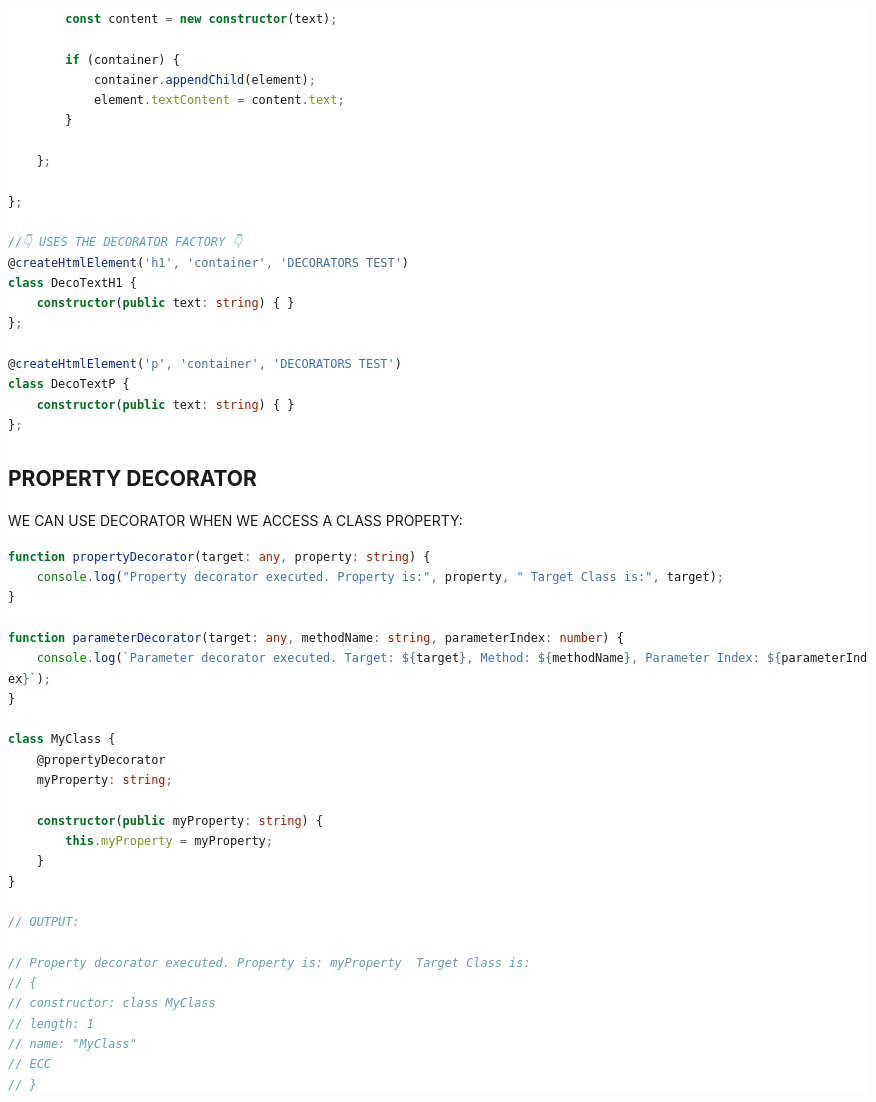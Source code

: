 ```ts
        const content = new constructor(text);

        if (container) {
            container.appendChild(element);
            element.textContent = content.text;
        }

    };

};

//👇 USES THE DECORATOR FACTORY 👇
@createHtmlElement('h1', 'container', 'DECORATORS TEST')
class DecoTextH1 {
    constructor(public text: string) { }
};

@createHtmlElement('p', 'container', 'DECORATORS TEST')
class DecoTextP {
    constructor(public text: string) { }
};
```

## PROPERTY DECORATOR
WE CAN USE DECORATOR WHEN WE ACCESS A CLASS PROPERTY:
```ts
function propertyDecorator(target: any, property: string) {
    console.log("Property decorator executed. Property is:", property, " Target Class is:", target);
}

function parameterDecorator(target: any, methodName: string, parameterIndex: number) {
    console.log(`Parameter decorator executed. Target: ${target}, Method: ${methodName}, Parameter Index: ${parameterIndex}`);
}

class MyClass {
    @propertyDecorator
    myProperty: string;

    constructor(public myProperty: string) {
        this.myProperty = myProperty;
    }
}

// OUTPUT:

// Property decorator executed. Property is: myProperty  Target Class is:
// {
// constructor: class MyClass
// length: 1
// name: "MyClass"
// ECC
// }
```
